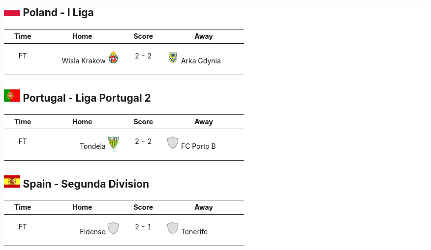 
## <img src="/static/logos/Poland-I Liga.png" height="25px"> Poland - I Liga

<div align="center">

&emsp;Time&emsp; | &emsp;&emsp;&emsp;&emsp;Home&emsp;&emsp;&emsp;&emsp; | &emsp;Score&emsp; | &emsp;&emsp;&emsp;&emsp;Away&emsp;&emsp;&emsp;&emsp; |
| ------------ | ------------ | ------------ | ------------ |
| <p align="center">FT</p> | <p align="right">Wisla Krakow <img src="/static/logos/Wisla Krakow.png" height="25px"></p> | <p align="center">2 - 2</p> | <p align="left"><img src="/static/logos/Arka Gdynia.png" height="25px"> Arka Gdynia</p> |
</div>


## <img src="/static/logos/Portugal-Liga Portugal 2.png" height="25px"> Portugal - Liga Portugal 2

<div align="center">

&emsp;Time&emsp; | &emsp;&emsp;&emsp;&emsp;Home&emsp;&emsp;&emsp;&emsp; | &emsp;Score&emsp; | &emsp;&emsp;&emsp;&emsp;Away&emsp;&emsp;&emsp;&emsp; |
| ------------ | ------------ | ------------ | ------------ |
| <p align="center">FT</p> | <p align="right">Tondela <img src="/static/logos/Tondela.png" height="25px"></p> | <p align="center">2 - 2</p> | <p align="left"><img src="/static/logos/FC Porto B.png" height="25px"> FC Porto B</p> |
</div>


## <img src="/static/logos/Spain-Segunda Division.png" height="25px"> Spain - Segunda Division

<div align="center">

&emsp;Time&emsp; | &emsp;&emsp;&emsp;&emsp;Home&emsp;&emsp;&emsp;&emsp; | &emsp;Score&emsp; | &emsp;&emsp;&emsp;&emsp;Away&emsp;&emsp;&emsp;&emsp; |
| ------------ | ------------ | ------------ | ------------ |
| <p align="center">FT</p> | <p align="right">Eldense <img src="/static/logos/Eldense.png" height="25px"></p> | <p align="center">2 - 1</p> | <p align="left"><img src="/static/logos/Tenerife.png" height="25px"> Tenerife</p> |
</div>
